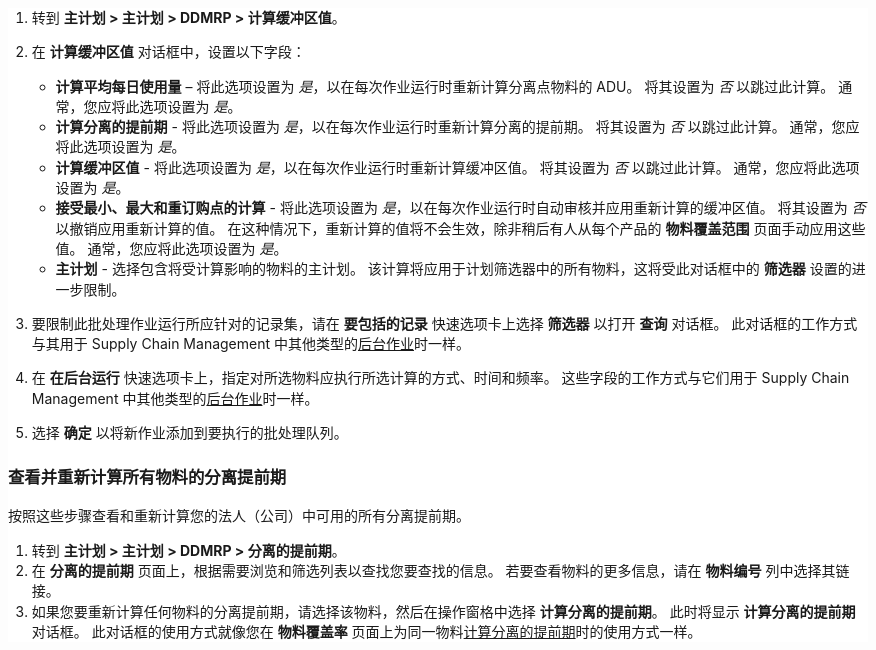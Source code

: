 1. 转到 **主计划 \> 主计划 \> DDMRP \> 计算缓冲区值**。
1. 在 **计算缓冲区值** 对话框中，设置以下字段：

    - **计算平均每日使用量** – 将此选项设置为 *是*，以在每次作业运行时重新计算分离点物料的 ADU。 将其设置为 *否* 以跳过此计算。 通常，您应将此选项设置为 *是*。
    - **计算分离的提前期** - 将此选项设置为 *是*，以在每次作业运行时重新计算分离的提前期。 将其设置为 *否* 以跳过此计算。 通常，您应将此选项设置为 *是*。
    - **计算缓冲区值** - 将此选项设置为 *是*，以在每次作业运行时重新计算缓冲区值。 将其设置为 *否* 以跳过此计算。 通常，您应将此选项设置为 *是*。
    - **接受最小、最大和重订购点的计算** - 将此选项设置为 *是*，以在每次作业运行时自动审核并应用重新计算的缓冲区值。 将其设置为 *否* 以撤销应用重新计算的值。 在这种情况下，重新计算的值将不会生效，除非稍后有人从每个产品的 **物料覆盖范围** 页面手动应用这些值。 通常，您应将此选项设置为 *是*。
    - **主计划** - 选择包含将受计算影响的物料的主计划。 该计算将应用于计划筛选器中的所有物料，这将受此对话框中的 **筛选器** 设置的进一步限制。

1. 要限制此批处理作业运行所应针对的记录集，请在 **要包括的记录** 快速选项卡上选择 **筛选器** 以打开 **查询** 对话框。 此对话框的工作方式与其用于 Supply Chain Management 中其他类型的[后台作业](../../../fin-ops-core/dev-itpro/sysadmin/batch-processing-overview.md)时一样。
1. 在 **在后台运行** 快速选项卡上，指定对所选物料应执行所选计算的方式、时间和频率。 这些字段的工作方式与它们用于 Supply Chain Management 中其他类型的[后台作业](../../../fin-ops-core/dev-itpro/sysadmin/batch-processing-overview.md)时一样。
1. 选择 **确定** 以将新作业添加到要执行的批处理队列。

### <a name="review-and-recalculate-decoupled-lead-times-for-all-items"></a>查看并重新计算所有物料的分离提前期

按照这些步骤查看和重新计算您的法人（公司）中可用的所有分离提前期。

1. 转到 **主计划 \> 主计划 \> DDMRP \> 分离的提前期**。
1. 在 **分离的提前期** 页面上，根据需要浏览和筛选列表以查找您要查找的信息。 若要查看物料的更多信息，请在 **物料编号** 列中选择其链接。
1. 如果您要重新计算任何物料的分离提前期，请选择该物料，然后在操作窗格中选择 **计算分离的提前期**。 此时将显示 **计算分离的提前期** 对话框。 此对话框的使用方式就像您在 **物料覆盖率** 页面上为同一物料[计算分离的提前期](#calc-lead-time)时的使用方式一样。
